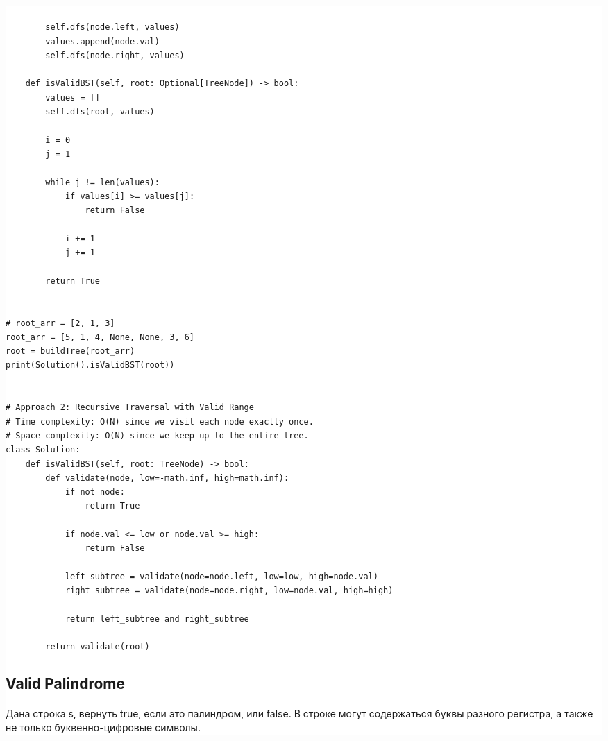 ```python3

        self.dfs(node.left, values)
        values.append(node.val)
        self.dfs(node.right, values)

    def isValidBST(self, root: Optional[TreeNode]) -> bool:
        values = []
        self.dfs(root, values)

        i = 0
        j = 1

        while j != len(values):
            if values[i] >= values[j]:
                return False

            i += 1
            j += 1

        return True


# root_arr = [2, 1, 3]
root_arr = [5, 1, 4, None, None, 3, 6]
root = buildTree(root_arr)
print(Solution().isValidBST(root))


# Approach 2: Recursive Traversal with Valid Range
# Time complexity: O(N) since we visit each node exactly once.
# Space complexity: O(N) since we keep up to the entire tree.
class Solution:
    def isValidBST(self, root: TreeNode) -> bool:
        def validate(node, low=-math.inf, high=math.inf):
            if not node:
                return True

            if node.val <= low or node.val >= high:
                return False
            
            left_subtree = validate(node=node.left, low=low, high=node.val)
            right_subtree = validate(node=node.right, low=node.val, high=high)
            
            return left_subtree and right_subtree

        return validate(root)

```


## Valid Palindrome
Дана строка s, вернуть true, если это палиндром, или false.
В строке могут содержаться буквы разного регистра, а также не только буквенно-цифровые символы.
